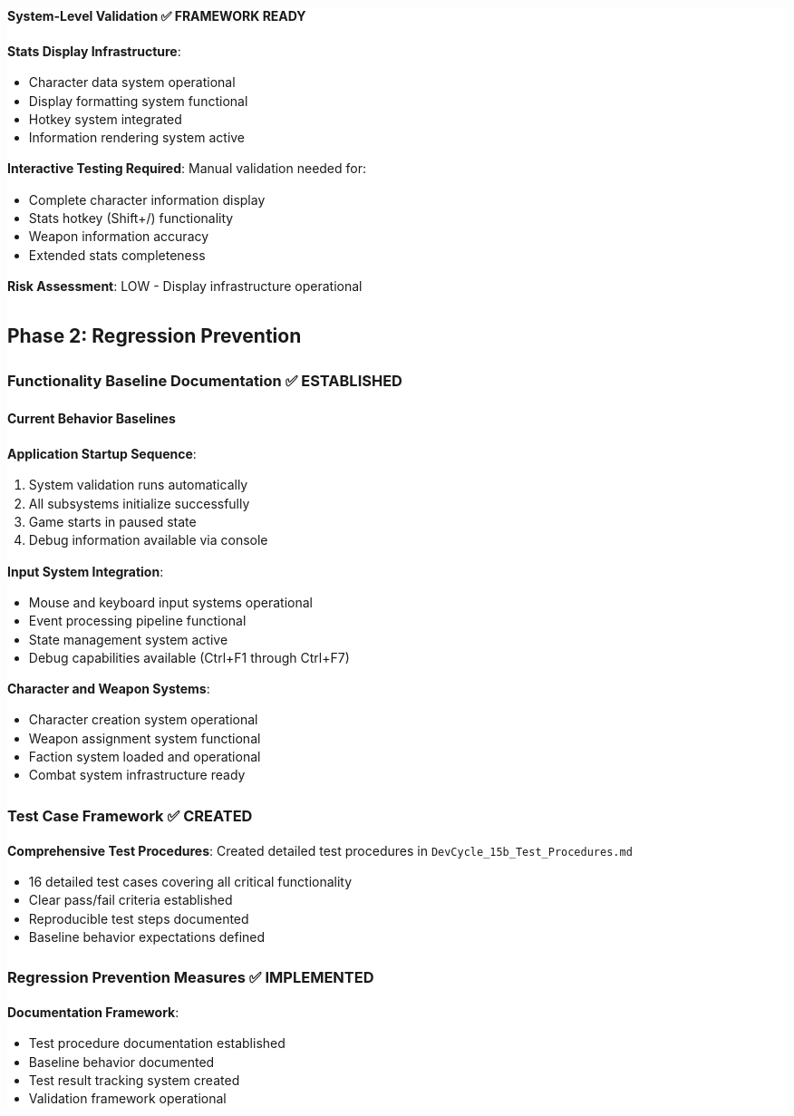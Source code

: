 #### System-Level Validation ✅ **FRAMEWORK READY**
**Stats Display Infrastructure**:
- Character data system operational
- Display formatting system functional
- Hotkey system integrated
- Information rendering system active

**Interactive Testing Required**:
Manual validation needed for:
- Complete character information display
- Stats hotkey (Shift+/) functionality
- Weapon information accuracy
- Extended stats completeness

**Risk Assessment**: LOW - Display infrastructure operational

## Phase 2: Regression Prevention

### Functionality Baseline Documentation ✅ **ESTABLISHED**

#### Current Behavior Baselines
**Application Startup Sequence**:
1. System validation runs automatically
2. All subsystems initialize successfully
3. Game starts in paused state
4. Debug information available via console

**Input System Integration**:
- Mouse and keyboard input systems operational
- Event processing pipeline functional
- State management system active
- Debug capabilities available (Ctrl+F1 through Ctrl+F7)

**Character and Weapon Systems**:
- Character creation system operational
- Weapon assignment system functional
- Faction system loaded and operational
- Combat system infrastructure ready

### Test Case Framework ✅ **CREATED**
**Comprehensive Test Procedures**: Created detailed test procedures in `DevCycle_15b_Test_Procedures.md`
- 16 detailed test cases covering all critical functionality
- Clear pass/fail criteria established
- Reproducible test steps documented
- Baseline behavior expectations defined

### Regression Prevention Measures ✅ **IMPLEMENTED**
**Documentation Framework**:
- Test procedure documentation established
- Baseline behavior documented
- Test result tracking system created
- Validation framework operational
